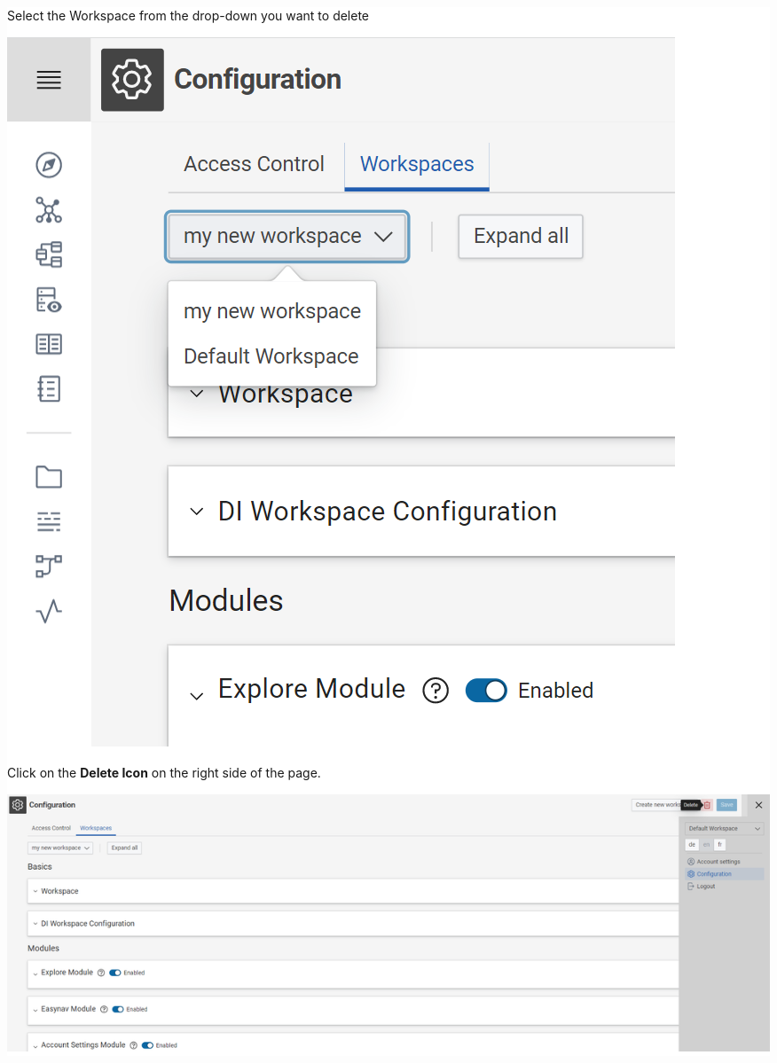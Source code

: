 Select the Workspace from the drop-down you want to delete 

![image](select-workspace-1.png)

Click on the **Delete Icon** on the right side of the page.

![image](delete.png)
